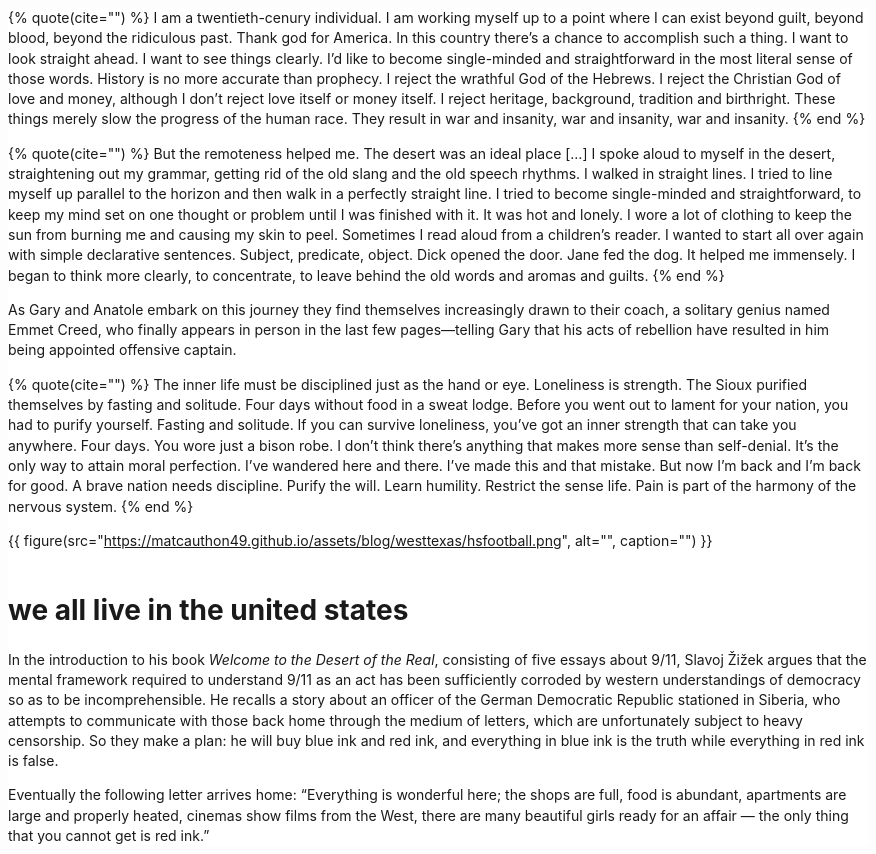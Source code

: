 {% quote(cite="") %}
I am a twentieth-cenury individual. I am working myself up to a point where I can exist beyond guilt, beyond blood, beyond the ridiculous past. Thank god for America. In this country there’s a chance to accomplish such a thing. I want to look straight ahead. I want to see things clearly. I’d like to become single-minded and straightforward in the most literal sense of those words. History is no more accurate than prophecy. I reject the wrathful God of the Hebrews. I reject the Christian God of love and money, although I don’t reject love itself or money itself. I reject heritage, background, tradition and birthright. These things merely slow the progress of the human race. They result in war and insanity, war and insanity, war and insanity.
{% end %}

{% quote(cite="") %}
But the remoteness helped me. The desert was an ideal place […] I spoke aloud to myself in the desert, straightening out my grammar, getting rid of the old slang and the old speech rhythms. I walked in straight lines. I tried to line myself up parallel to the horizon and then walk in a perfectly straight line. I tried to become single-minded and straightforward, to keep my mind set on one thought or problem until I was finished with it. It was hot and lonely. I wore a lot of clothing to keep the sun from burning me and causing my skin to peel. Sometimes I read aloud from a children’s reader. I wanted to start all over again with simple declarative sentences. Subject, predicate, object. Dick opened the door. Jane fed the dog. It helped me immensely. I began to think more clearly, to concentrate, to leave behind the old words and aromas and guilts.
{% end %}

As Gary and Anatole embark on this journey they find themselves increasingly drawn to their coach, a solitary genius named Emmet Creed, who finally appears in person in the last few pages—telling Gary that his acts of rebellion have resulted in him being appointed offensive captain.

{% quote(cite="") %}
The inner life must be disciplined just as the hand or eye. Loneliness is strength. The Sioux purified themselves by fasting and solitude. Four days without food in a sweat lodge. Before you went out to lament for your nation, you had to purify yourself. Fasting and solitude. If you can survive loneliness, you’ve got an inner strength that can take you anywhere. Four days. You wore just a bison robe. I don’t think there’s anything that makes more sense than self-denial. It’s the only way to attain moral perfection. I’ve wandered here and there. I’ve made this and that mistake. But now I’m back and I’m back for good. A brave nation needs discipline. Purify the will. Learn humility. Restrict the sense life. Pain is part of the harmony of the nervous system.
{% end %}

{{ figure(src="https://matcauthon49.github.io/assets/blog/westtexas/hsfootball.png", alt="", caption="") }}

# we all live in the united states

In the introduction to his book *Welcome to the Desert of the Real*, consisting of five essays about 9/11, Slavoj Žižek argues that the mental framework required to understand 9/11 as an act has been sufficiently corroded by western understandings of democracy so as to be incomprehensible. He recalls a story about an officer of the German Democratic Republic stationed in Siberia, who attempts to communicate with those back home through the medium of letters, which are unfortunately subject to heavy censorship. So they make a plan: he will buy blue ink and red ink, and everything in blue ink is the truth while everything in red ink is false.

Eventually the following letter arrives home: “Everything is wonderful here; the shops are full, food is abundant, apartments are large and properly heated, cinemas show films from the West, there are many beautiful girls ready for an affair — the only thing that you cannot get is red ink.”


[^1]: I find, very often, that I am lambasted with accusations of being an Americophile. Although I will always have the sullen defense that I partially grew up around those parts, it is not really a description I would call inaccurate. I am, fortunately or unfortunately, completely obsessed with the United States and its history and culture. Less so with the current era of the country, being what it is, but in that regard I am in some sense beat—like it or not, we all live in the United States today, no matter where our geolocation lies.
[^2]: This is not my idea. Read the best essay I’ve ever read on sports: David Foster Wallace’s *How Tracy Austin Broke My Heart*.
[^foot]: The purpose of this is not to suggest that modern psychiatric techniques are ineffective at treating the underlying illnesses, it is to suggest that they have problems in terms of *preventing* them. It is well-known that schizophrenia and bipolar disorder, for instance, have very successfully been treated with drugs such as lithium and extensive amounts of talk therapy. But despite repeated attempts, psychiatry is no closer to preventing people from developing depression, for instance (which is at record highs) or treating BPD, which is an illness that is well-known to be significantly exacerbated in the absence of stabilizing social relationships and in the presence of the internet; the kicker here being that psychiatry is surprisingly good at being a *medical* treatment, but is an ineffective solution to fixing people's lives.
[^ff]: There is a lot to be said about *why* the internet has become so ubiquitous and how the fact that the world pushes it onto you is not some kind of organic process that is the be-end of history, similar to how people constantly push this narrative of ‘technological progress is inevitable’—no it isn’t, the Romans were extraordinarily technologically advanced from about 200BC - 400AD, before this advancement was undone in Europe for the better part of a millennium. Just because we *currently* reside in the most technologically advanced age in history does not mean that this has always been the case; for a lot of history it just legitimately wasn’t. Always remember—the Bombs may yet fly.
[^newf]: There are people online who shill these digital detoxes, or whatever, which they headline with fancy titles such as *I Stopped Using My Phone for 30 Days: This is What Happened*. These people are the equivalent of a well-meaning American liberal reading a book about Islam as if it would help him understand the rationale behind 9/11. Obviously, such things do not work, and only lead to trite observations. Bragging about how you have a greater attention span to read books means precisely nothing at all. For the *true* escapee, opening a cell phone and attempting to view a series of short-form videos is basically incomprehensible; it resembles your aged grandparents squinting at a cell phone and greeting the observation that people spend their whole lives on it with a loud “*This* is what people are addicted to?”
[^samsara]: This is somewhat different from the actual concept of संसार in Vedic literature, which simply refers to the totality of the cyclical world of birth, death and rebirth. The specifics of Hermann’s usage correspond more with the ‘material’ world, in the manner of Madonna’s *Material Girl*—the world in which people are concerned with things such as wealth or sex, or worldly pleasures.
[^atman]: Literally the Sanskrit आत्मन्, which roughly translates to ‘soul’ or ‘life force’, that persists upon death. In *Siddhartha*, it is tapped into by the call of holy sound Om (ॐ).
[^tlon]: I am reminded of Borges’ Tlön, a fake world included in the history books as a prank that spirals into existence—as the history of Tlön goes from apocrypha to curriculum, the existence of Tlön in the human consciousness gives rise to Tlön becoming reality.
[^net]: There is an irony here in that I am writing these very words on the internet, and that I am the kind of person who has things like ‘fan of literature’ and ‘fan of cinema’ in his bio. But it is an old bit that the people most opposed to drinking alcohol are former alcoholics. You need to be someone addicted to something to realize just how horrific addiction is. There is no one more qualified to speak about how horrific the culture industry is than someone adducted to it.